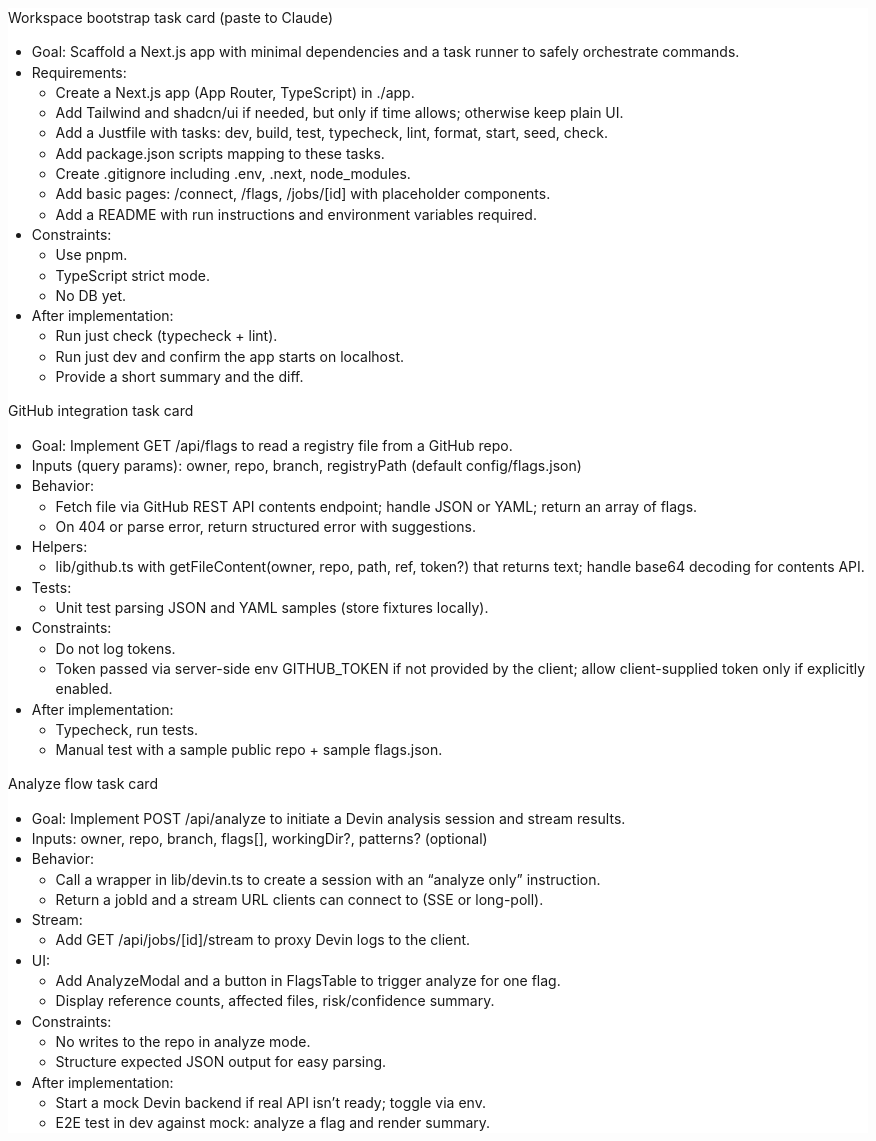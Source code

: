 Workspace bootstrap task card (paste to Claude)
- Goal: Scaffold a Next.js app with minimal dependencies and a task runner to safely orchestrate commands.
- Requirements:
  - Create a Next.js app (App Router, TypeScript) in ./app.
  - Add Tailwind and shadcn/ui if needed, but only if time allows; otherwise keep plain UI.
  - Add a Justfile with tasks: dev, build, test, typecheck, lint, format, start, seed, check.
  - Add package.json scripts mapping to these tasks.
  - Create .gitignore including .env, .next, node_modules.
  - Add basic pages: /connect, /flags, /jobs/[id] with placeholder components.
  - Add a README with run instructions and environment variables required.
- Constraints:
  - Use pnpm.
  - TypeScript strict mode.
  - No DB yet.
- After implementation:
  - Run just check (typecheck + lint).
  - Run just dev and confirm the app starts on localhost.
  - Provide a short summary and the diff.

GitHub integration task card
- Goal: Implement GET /api/flags to read a registry file from a GitHub repo.
- Inputs (query params): owner, repo, branch, registryPath (default config/flags.json)
- Behavior:
  - Fetch file via GitHub REST API contents endpoint; handle JSON or YAML; return an array of flags.
  - On 404 or parse error, return structured error with suggestions.
- Helpers:
  - lib/github.ts with getFileContent(owner, repo, path, ref, token?) that returns text; handle base64 decoding for contents API.
- Tests:
  - Unit test parsing JSON and YAML samples (store fixtures locally).
- Constraints:
  - Do not log tokens.
  - Token passed via server-side env GITHUB_TOKEN if not provided by the client; allow client-supplied token only if explicitly enabled.
- After implementation:
  - Typecheck, run tests.
  - Manual test with a sample public repo + sample flags.json.

Analyze flow task card
- Goal: Implement POST /api/analyze to initiate a Devin analysis session and stream results.
- Inputs: owner, repo, branch, flags[], workingDir?, patterns? (optional)
- Behavior:
  - Call a wrapper in lib/devin.ts to create a session with an “analyze only” instruction.
  - Return a jobId and a stream URL clients can connect to (SSE or long-poll).
- Stream:
  - Add GET /api/jobs/[id]/stream to proxy Devin logs to the client.
- UI:
  - Add AnalyzeModal and a button in FlagsTable to trigger analyze for one flag.
  - Display reference counts, affected files, risk/confidence summary.
- Constraints:
  - No writes to the repo in analyze mode.
  - Structure expected JSON output for easy parsing.
- After implementation:
  - Start a mock Devin backend if real API isn’t ready; toggle via env.
  - E2E test in dev against mock: analyze a flag and render summary.

